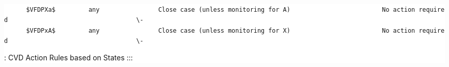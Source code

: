           $VFDPXa$         any                Close case (unless monitoring for A)                         No action required                                   \-
          $VFDPxA$         any                Close case (unless monitoring for X)                         No action required                                   \-

  : CVD Action
  Rules based on States
:::

